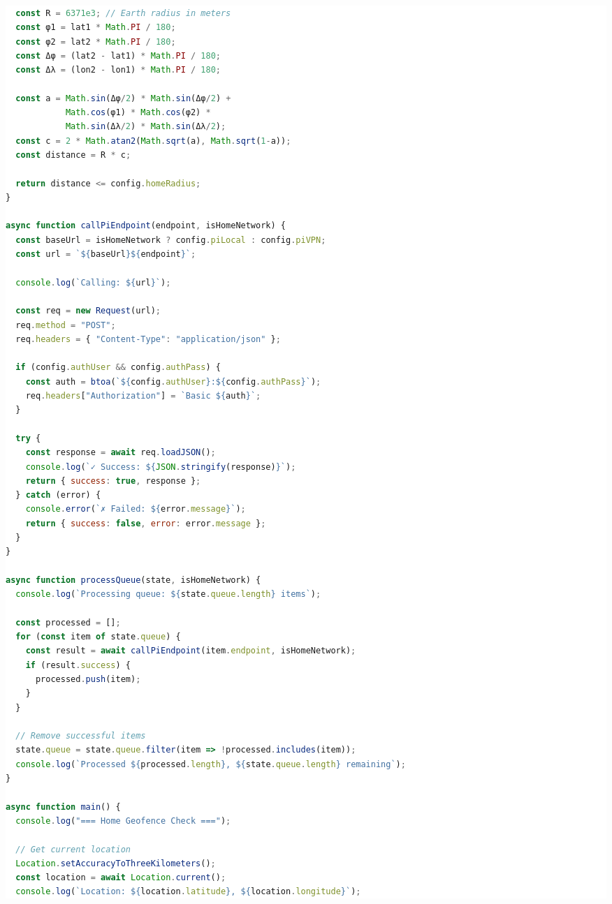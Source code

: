 ```javascript
  const R = 6371e3; // Earth radius in meters
  const φ1 = lat1 * Math.PI / 180;
  const φ2 = lat2 * Math.PI / 180;
  const Δφ = (lat2 - lat1) * Math.PI / 180;
  const Δλ = (lon2 - lon1) * Math.PI / 180;

  const a = Math.sin(Δφ/2) * Math.sin(Δφ/2) +
            Math.cos(φ1) * Math.cos(φ2) *
            Math.sin(Δλ/2) * Math.sin(Δλ/2);
  const c = 2 * Math.atan2(Math.sqrt(a), Math.sqrt(1-a));
  const distance = R * c;

  return distance <= config.homeRadius;
}

async function callPiEndpoint(endpoint, isHomeNetwork) {
  const baseUrl = isHomeNetwork ? config.piLocal : config.piVPN;
  const url = `${baseUrl}${endpoint}`;

  console.log(`Calling: ${url}`);

  const req = new Request(url);
  req.method = "POST";
  req.headers = { "Content-Type": "application/json" };

  if (config.authUser && config.authPass) {
    const auth = btoa(`${config.authUser}:${config.authPass}`);
    req.headers["Authorization"] = `Basic ${auth}`;
  }

  try {
    const response = await req.loadJSON();
    console.log(`✓ Success: ${JSON.stringify(response)}`);
    return { success: true, response };
  } catch (error) {
    console.error(`✗ Failed: ${error.message}`);
    return { success: false, error: error.message };
  }
}

async function processQueue(state, isHomeNetwork) {
  console.log(`Processing queue: ${state.queue.length} items`);

  const processed = [];
  for (const item of state.queue) {
    const result = await callPiEndpoint(item.endpoint, isHomeNetwork);
    if (result.success) {
      processed.push(item);
    }
  }

  // Remove successful items
  state.queue = state.queue.filter(item => !processed.includes(item));
  console.log(`Processed ${processed.length}, ${state.queue.length} remaining`);
}

async function main() {
  console.log("=== Home Geofence Check ===");

  // Get current location
  Location.setAccuracyToThreeKilometers();
  const location = await Location.current();
  console.log(`Location: ${location.latitude}, ${location.longitude}`);
```
